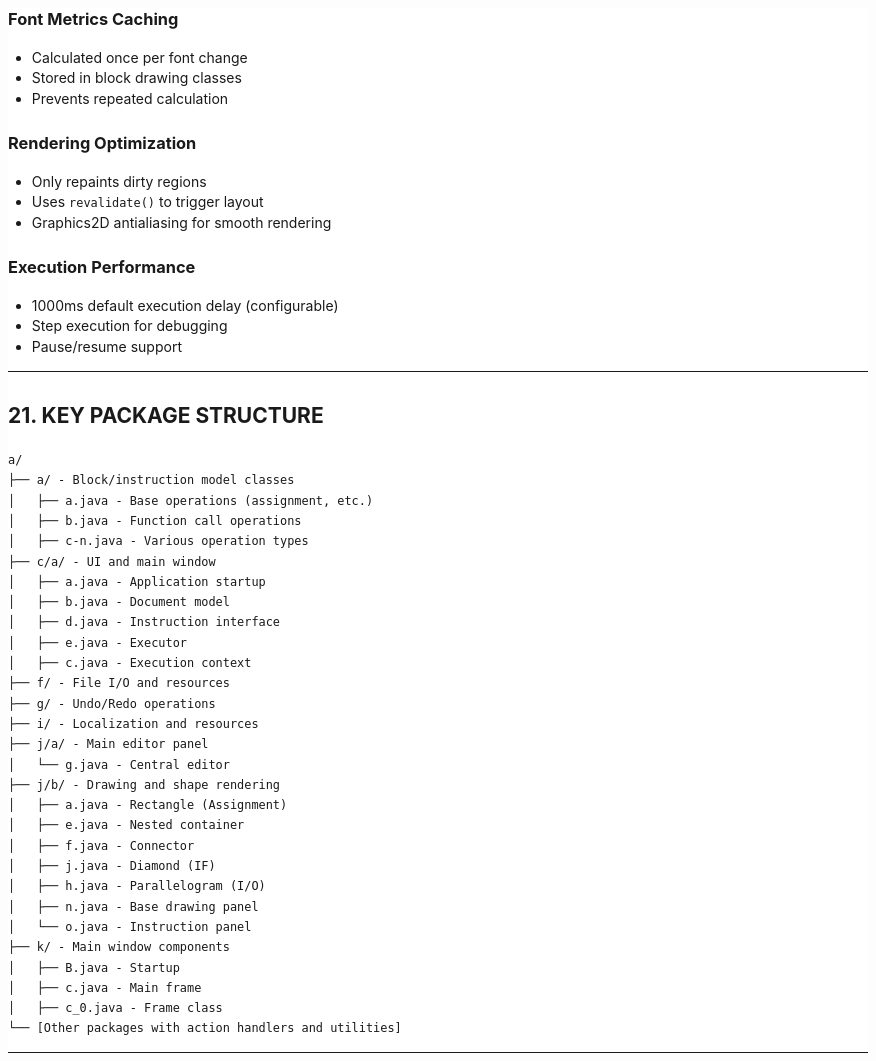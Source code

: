### Font Metrics Caching
- Calculated once per font change
- Stored in block drawing classes
- Prevents repeated calculation

### Rendering Optimization
- Only repaints dirty regions
- Uses `revalidate()` to trigger layout
- Graphics2D antialiasing for smooth rendering

### Execution Performance
- 1000ms default execution delay (configurable)
- Step execution for debugging
- Pause/resume support

---

## 21. KEY PACKAGE STRUCTURE

```
a/
├── a/ - Block/instruction model classes
│   ├── a.java - Base operations (assignment, etc.)
│   ├── b.java - Function call operations
│   ├── c-n.java - Various operation types
├── c/a/ - UI and main window
│   ├── a.java - Application startup
│   ├── b.java - Document model
│   ├── d.java - Instruction interface
│   ├── e.java - Executor
│   ├── c.java - Execution context
├── f/ - File I/O and resources
├── g/ - Undo/Redo operations
├── i/ - Localization and resources
├── j/a/ - Main editor panel
│   └── g.java - Central editor
├── j/b/ - Drawing and shape rendering
│   ├── a.java - Rectangle (Assignment)
│   ├── e.java - Nested container
│   ├── f.java - Connector
│   ├── j.java - Diamond (IF)
│   ├── h.java - Parallelogram (I/O)
│   ├── n.java - Base drawing panel
│   └── o.java - Instruction panel
├── k/ - Main window components
│   ├── B.java - Startup
│   ├── c.java - Main frame
│   ├── c_0.java - Frame class
└── [Other packages with action handlers and utilities]
```

---